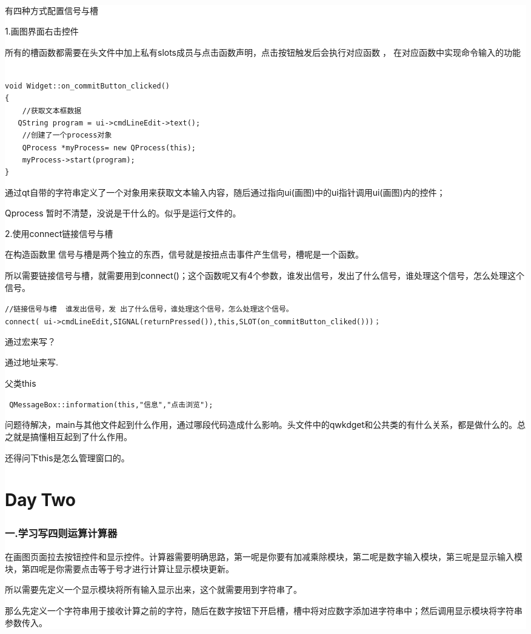 有四种方式配置信号与槽

1.画图界面右击控件

所有的槽函数都需要在头文件中加上私有slots成员与点击函数声明，点击按钮触发后会执行对应函数 ， 在对应函数中实现命令输入的功能

```

void Widget::on_commitButton_clicked()
{
    //获取文本框数据
   QString program = ui->cmdLineEdit->text();
    //创建了一个process对象
    QProcess *myProcess= new QProcess(this);
    myProcess->start(program);
}
```

通过qt自带的字符串定义了一个对象用来获取文本输入内容，随后通过指向ui(画图)中的ui指针调用ui(画图)内的控件；

Qprocess 暂时不清楚，没说是干什么的。似乎是运行文件的。

2.使用connect链接信号与槽

在构造函数里  信号与槽是两个独立的东西，信号就是按扭点击事件产生信号，槽呢是一个函数。

所以需要链接信号与槽，就需要用到connect()；这个函数呢又有4个参数，谁发出信号，发出了什么信号，谁处理这个信号，怎么处理这个信号。

```
//链接信号与槽  谁发出信号，发 出了什么信号，谁处理这个信号，怎么处理这个信号。
connect( ui->cmdLineEdit,SIGNAL(returnPressed()),this,SLOT(on_commitButton_cliked()))；
```

通过宏来写？

通过地址来写.

父类this

```
 QMessageBox::information(this,"信息","点击浏览");
```





问题待解决，main与其他文件起到什么作用，通过哪段代码造成什么影响。头文件中的qwkdget和公共类的有什么关系，都是做什么的。总之就是搞懂相互起到了什么作用。

还得问下this是怎么管理窗口的。

#  Day Two

### 一.学习写四则运算计算器

在画图页面拉去按钮控件和显示控件。计算器需要明确思路，第一呢是你要有加减乘除模块，第二呢是数字输入模块，第三呢是显示输入模块，第四呢是你需要点击等于号才进行计算让显示模块更新。

所以需要先定义一个显示模块将所有输入显示出来，这个就需要用到字符串了。

那么先定义一个字符串用于接收计算之前的字符，随后在数字按钮下开启槽，槽中将对应数字添加进字符串中；然后调用显示模块将字符串参数传入。
